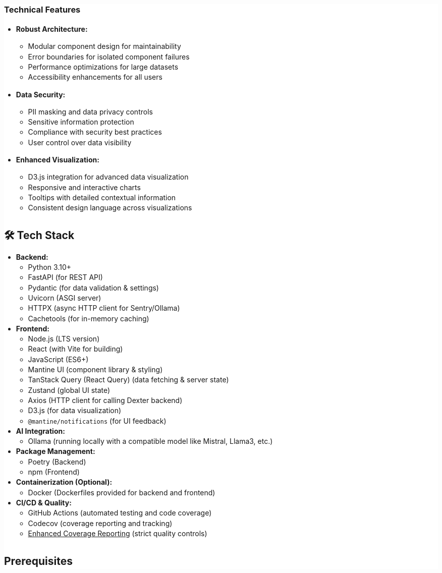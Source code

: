 ### Technical Features

* **Robust Architecture:**
    * Modular component design for maintainability
    * Error boundaries for isolated component failures
    * Performance optimizations for large datasets
    * Accessibility enhancements for all users

* **Data Security:**
    * PII masking and data privacy controls
    * Sensitive information protection
    * Compliance with security best practices
    * User control over data visibility

* **Enhanced Visualization:**
    * D3.js integration for advanced data visualization
    * Responsive and interactive charts
    * Tooltips with detailed contextual information
    * Consistent design language across visualizations

## 🛠️ Tech Stack

* **Backend:**
    * Python 3.10+
    * FastAPI (for REST API)
    * Pydantic (for data validation & settings)
    * Uvicorn (ASGI server)
    * HTTPX (async HTTP client for Sentry/Ollama)
    * Cachetools (for in-memory caching)
* **Frontend:**
    * Node.js (LTS version)
    * React (with Vite for building)
    * JavaScript (ES6+)
    * Mantine UI (component library & styling)
    * TanStack Query (React Query) (data fetching & server state)
    * Zustand (global UI state)
    * Axios (HTTP client for calling Dexter backend)
    * D3.js (for data visualization)
    * `@mantine/notifications` (for UI feedback)
* **AI Integration:**
    * Ollama (running locally with a compatible model like Mistral, Llama3, etc.)
* **Package Management:**
    * Poetry (Backend)
    * npm (Frontend)
* **Containerization (Optional):**
    * Docker (Dockerfiles provided for backend and frontend)
* **CI/CD & Quality:**
    * GitHub Actions (automated testing and code coverage)
    * Codecov (coverage reporting and tracking)
    * [Enhanced Coverage Reporting](docs/ci_cd_coverage_reporting.md) (strict quality controls)

##  Prerequisites
